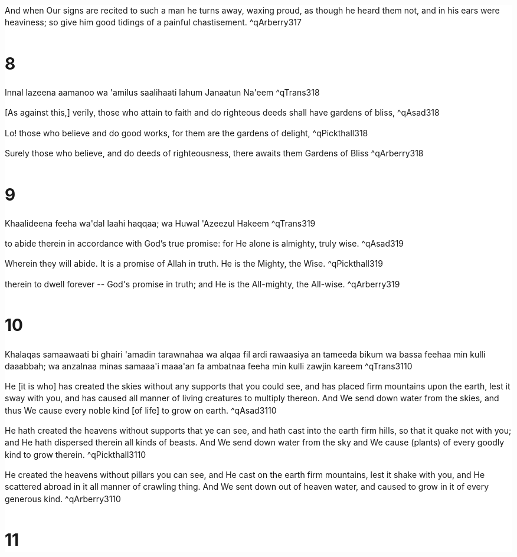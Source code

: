 And when Our signs are recited to such a man he turns away, waxing proud, as though he heard them not, and in his ears were heaviness; so give him good tidings of a painful chastisement. ^qArberry317

# 8

Innal lazeena aamanoo wa 'amilus saalihaati lahum Janaatun Na'eem ^qTrans318


[As against this,] verily, those who attain to faith and do righteous deeds shall have gardens of bliss, ^qAsad318


Lo! those who believe and do good works, for them are the gardens of delight, ^qPickthall318


Surely those who believe, and do deeds of righteousness, there awaits them Gardens of Bliss ^qArberry318

# 9

Khaalideena feeha wa'dal laahi haqqaa; wa Huwal 'Azeezul Hakeem ^qTrans319


to abide therein in accordance with God’s true promise: for He alone is almighty, truly wise. ^qAsad319


Wherein they will abide. It is a promise of Allah in truth. He is the Mighty, the Wise. ^qPickthall319


therein to dwell forever -- God's promise in truth; and He is the All-mighty, the All-wise. ^qArberry319

# 10

Khalaqas samaawaati bi ghairi 'amadin tarawnahaa wa alqaa fil ardi rawaasiya an tameeda bikum wa bassa feehaa min kulli daaabbah; wa anzalnaa minas samaaa'i maaa'an fa ambatnaa feeha min kulli zawjin kareem ^qTrans3110


He [it is who] has created the skies without any supports that you could see, and has placed firm mountains upon the earth, lest it sway with you, and has caused all manner of living creatures to multiply thereon. And We send down water from the skies, and thus We cause every noble kind [of life] to grow on earth. ^qAsad3110


He hath created the heavens without supports that ye can see, and hath cast into the earth firm hills, so that it quake not with you; and He hath dispersed therein all kinds of beasts. And We send down water from the sky and We cause (plants) of every goodly kind to grow therein. ^qPickthall3110


He created the heavens without pillars you can see, and He cast on the earth firm mountains, lest it shake with you, and He scattered abroad in it all manner of crawling thing. And We sent down out of heaven water, and caused to grow in it of every generous kind. ^qArberry3110

# 11
